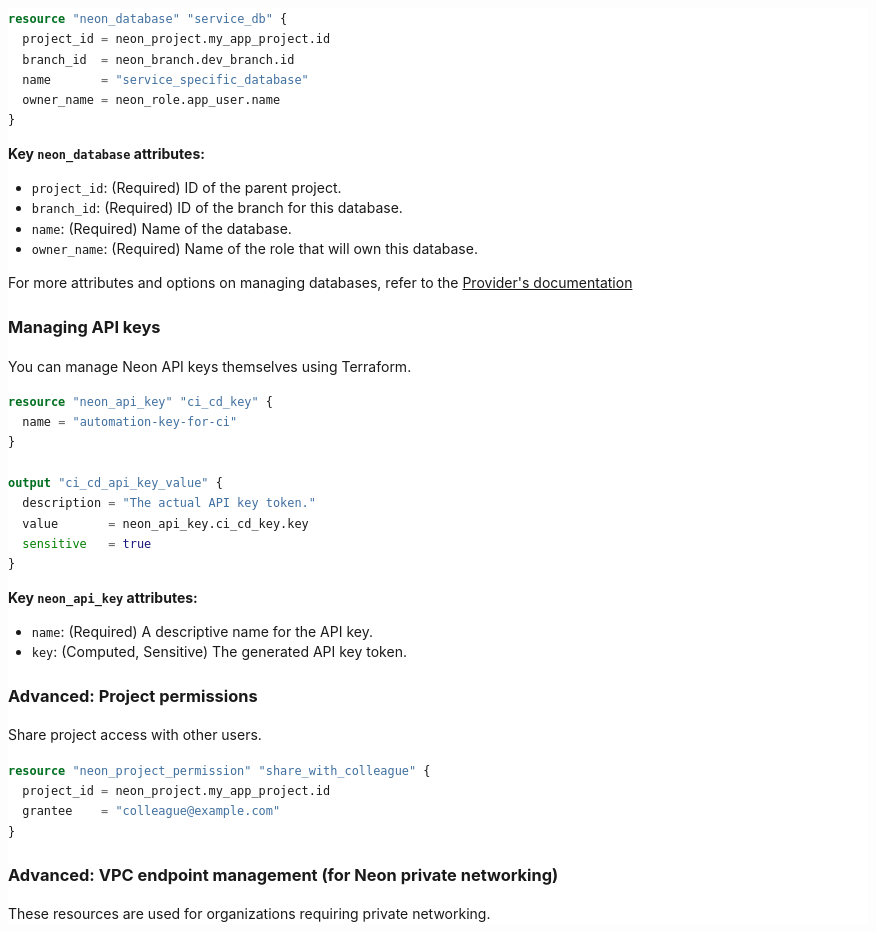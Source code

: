 ```terraform
resource "neon_database" "service_db" {
  project_id = neon_project.my_app_project.id
  branch_id  = neon_branch.dev_branch.id
  name       = "service_specific_database"
  owner_name = neon_role.app_user.name
}
```

**Key `neon_database` attributes:**

- `project_id`: (Required) ID of the parent project.
- `branch_id`: (Required) ID of the branch for this database.
- `name`: (Required) Name of the database.
- `owner_name`: (Required) Name of the role that will own this database.

For more attributes and options on managing databases, refer to the [Provider's documentation](https://github.com/kislerdm/terraform-provider-neon/blob/master/docs/resources/database.md)

### Managing API keys

You can manage Neon API keys themselves using Terraform.

```terraform
resource "neon_api_key" "ci_cd_key" {
  name = "automation-key-for-ci"
}

output "ci_cd_api_key_value" {
  description = "The actual API key token."
  value       = neon_api_key.ci_cd_key.key
  sensitive   = true
}
```

**Key `neon_api_key` attributes:**

- `name`: (Required) A descriptive name for the API key.
- `key`: (Computed, Sensitive) The generated API key token.

### Advanced: Project permissions

Share project access with other users.

```terraform
resource "neon_project_permission" "share_with_colleague" {
  project_id = neon_project.my_app_project.id
  grantee    = "colleague@example.com"
}
```

### Advanced: VPC endpoint management (for Neon private networking)

These resources are used for organizations requiring private networking.
